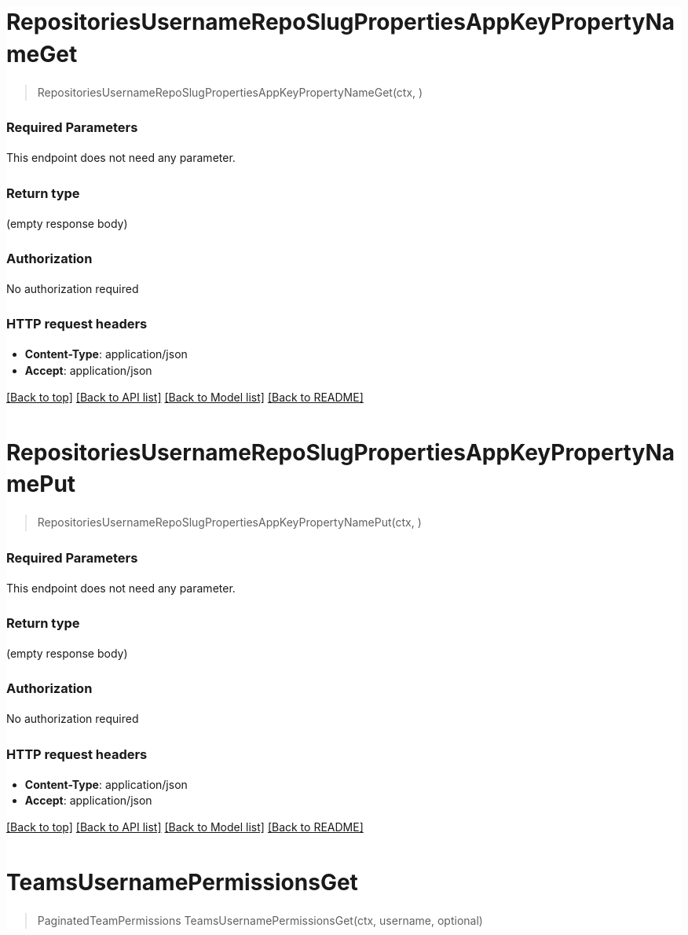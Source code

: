 # **RepositoriesUsernameRepoSlugPropertiesAppKeyPropertyNameGet**
> RepositoriesUsernameRepoSlugPropertiesAppKeyPropertyNameGet(ctx, )


### Required Parameters
This endpoint does not need any parameter.

### Return type

 (empty response body)

### Authorization

No authorization required

### HTTP request headers

 - **Content-Type**: application/json
 - **Accept**: application/json

[[Back to top]](#) [[Back to API list]](../README.md#documentation-for-api-endpoints) [[Back to Model list]](../README.md#documentation-for-models) [[Back to README]](../README.md)

# **RepositoriesUsernameRepoSlugPropertiesAppKeyPropertyNamePut**
> RepositoriesUsernameRepoSlugPropertiesAppKeyPropertyNamePut(ctx, )


### Required Parameters
This endpoint does not need any parameter.

### Return type

 (empty response body)

### Authorization

No authorization required

### HTTP request headers

 - **Content-Type**: application/json
 - **Accept**: application/json

[[Back to top]](#) [[Back to API list]](../README.md#documentation-for-api-endpoints) [[Back to Model list]](../README.md#documentation-for-models) [[Back to README]](../README.md)

# **TeamsUsernamePermissionsGet**
> PaginatedTeamPermissions TeamsUsernamePermissionsGet(ctx, username, optional)
